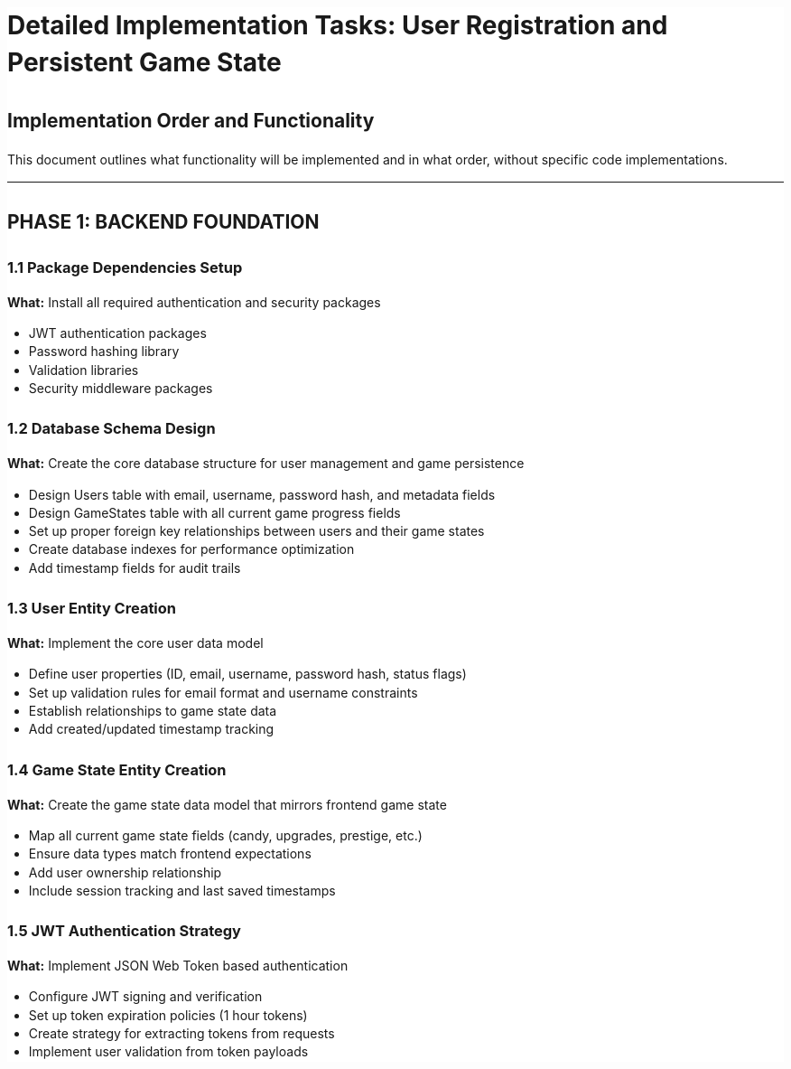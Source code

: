 # Detailed Implementation Tasks: User Registration and Persistent Game State

## Implementation Order and Functionality

This document outlines what functionality will be implemented and in what order, without specific code implementations.

---

## PHASE 1: BACKEND FOUNDATION

### 1.1 Package Dependencies Setup
**What:** Install all required authentication and security packages
- JWT authentication packages
- Password hashing library
- Validation libraries
- Security middleware packages

### 1.2 Database Schema Design
**What:** Create the core database structure for user management and game persistence
- Design Users table with email, username, password hash, and metadata fields
- Design GameStates table with all current game progress fields
- Set up proper foreign key relationships between users and their game states
- Create database indexes for performance optimization
- Add timestamp fields for audit trails

### 1.3 User Entity Creation
**What:** Implement the core user data model
- Define user properties (ID, email, username, password hash, status flags)
- Set up validation rules for email format and username constraints
- Establish relationships to game state data
- Add created/updated timestamp tracking

### 1.4 Game State Entity Creation
**What:** Create the game state data model that mirrors frontend game state
- Map all current game state fields (candy, upgrades, prestige, etc.)
- Ensure data types match frontend expectations
- Add user ownership relationship
- Include session tracking and last saved timestamps

### 1.5 JWT Authentication Strategy
**What:** Implement JSON Web Token based authentication
- Configure JWT signing and verification
- Set up token expiration policies (1 hour tokens)
- Create strategy for extracting tokens from requests
- Implement user validation from token payloads
